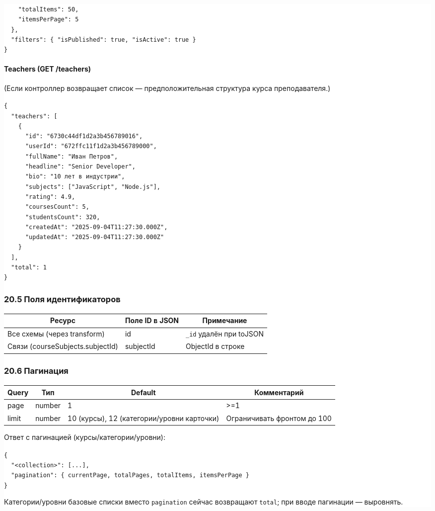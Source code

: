 ```
    "totalItems": 50,
    "itemsPerPage": 5
  },
  "filters": { "isPublished": true, "isActive": true }
}
```

#### Teachers (GET /teachers)
(Если контроллер возвращает список — предположительная структура курса преподавателя.)
```
{
  "teachers": [
    {
      "id": "6730c44df1d2a3b456789016",
      "userId": "672ffc11f1d2a3b456789000",
      "fullName": "Иван Петров",
      "headline": "Senior Developer",
      "bio": "10 лет в индустрии",
      "subjects": ["JavaScript", "Node.js"],
      "rating": 4.9,
      "coursesCount": 5,
      "studentsCount": 320,
      "createdAt": "2025-09-04T11:27:30.000Z",
      "updatedAt": "2025-09-04T11:27:30.000Z"
    }
  ],
  "total": 1
}
```

### 20.5 Поля идентификаторов
| Ресурс | Поле ID в JSON | Примечание |
|--------|----------------|-----------|
| Все схемы (через transform) | id | `_id` удалён при toJSON |
| Связи (courseSubjects.subjectId) | subjectId | ObjectId в строке |

### 20.6 Пагинация
| Query | Тип | Default | Комментарий |
|-------|-----|---------|-------------|
| page | number | 1 | >=1 |
| limit | number | 10 (курсы), 12 (категории/уровни карточки) | Ограничивать фронтом до 100 |

Ответ с пагинацией (курсы/категории/уровни):
```
{
  "<collection>": [...],
  "pagination": { currentPage, totalPages, totalItems, itemsPerPage }
}
```
Категории/уровни базовые списки вместо `pagination` сейчас возвращают `total`; при вводе пагинации — выровнять.

